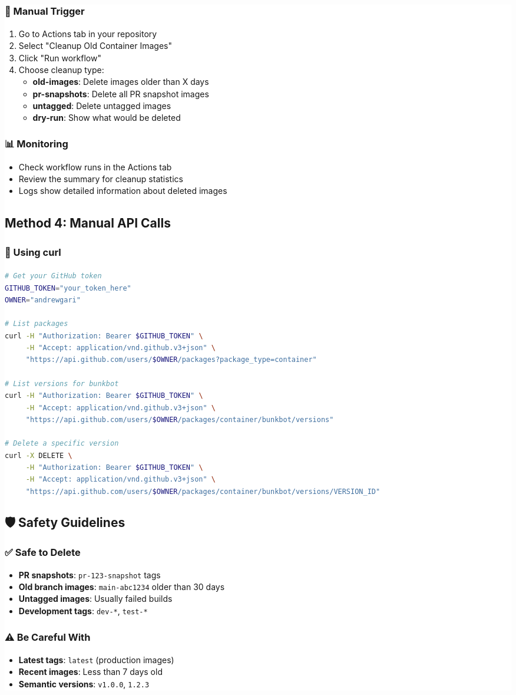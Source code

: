 ### 🚀 Manual Trigger
1. Go to Actions tab in your repository
2. Select "Cleanup Old Container Images"
3. Click "Run workflow"
4. Choose cleanup type:
   - **old-images**: Delete images older than X days
   - **pr-snapshots**: Delete all PR snapshot images
   - **untagged**: Delete untagged images
   - **dry-run**: Show what would be deleted

### 📊 Monitoring
- Check workflow runs in the Actions tab
- Review the summary for cleanup statistics
- Logs show detailed information about deleted images

## Method 4: Manual API Calls

### 🔧 Using curl

```bash
# Get your GitHub token
GITHUB_TOKEN="your_token_here"
OWNER="andrewgari"

# List packages
curl -H "Authorization: Bearer $GITHUB_TOKEN" \
     -H "Accept: application/vnd.github.v3+json" \
     "https://api.github.com/users/$OWNER/packages?package_type=container"

# List versions for bunkbot
curl -H "Authorization: Bearer $GITHUB_TOKEN" \
     -H "Accept: application/vnd.github.v3+json" \
     "https://api.github.com/users/$OWNER/packages/container/bunkbot/versions"

# Delete a specific version
curl -X DELETE \
     -H "Authorization: Bearer $GITHUB_TOKEN" \
     -H "Accept: application/vnd.github.v3+json" \
     "https://api.github.com/users/$OWNER/packages/container/bunkbot/versions/VERSION_ID"
```

## 🛡️ Safety Guidelines

### ✅ Safe to Delete
- **PR snapshots**: `pr-123-snapshot` tags
- **Old branch images**: `main-abc1234` older than 30 days
- **Untagged images**: Usually failed builds
- **Development tags**: `dev-*`, `test-*`

### ⚠️ Be Careful With
- **Latest tags**: `latest` (production images)
- **Recent images**: Less than 7 days old
- **Semantic versions**: `v1.0.0`, `1.2.3`
